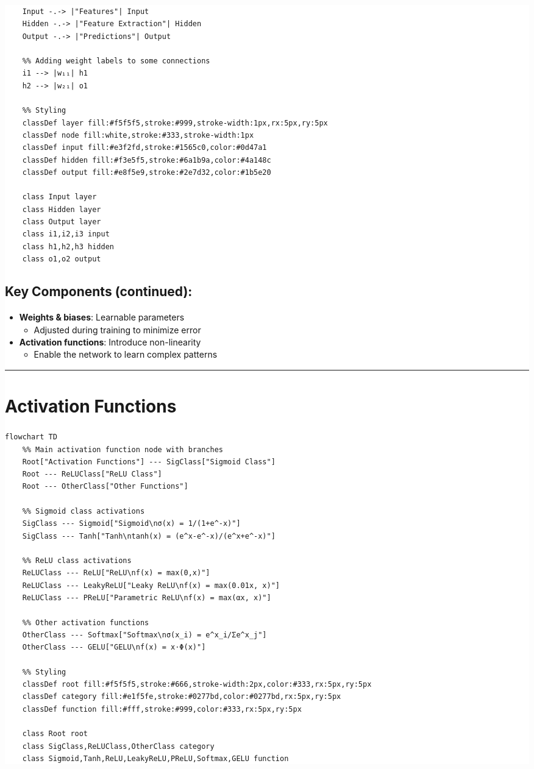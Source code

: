 ```mermaid
    Input -.-> |"Features"| Input
    Hidden -.-> |"Feature Extraction"| Hidden
    Output -.-> |"Predictions"| Output
    
    %% Adding weight labels to some connections
    i1 --> |w₁₁| h1
    h2 --> |w₂₁| o1
    
    %% Styling
    classDef layer fill:#f5f5f5,stroke:#999,stroke-width:1px,rx:5px,ry:5px
    classDef node fill:white,stroke:#333,stroke-width:1px
    classDef input fill:#e3f2fd,stroke:#1565c0,color:#0d47a1
    classDef hidden fill:#f3e5f5,stroke:#6a1b9a,color:#4a148c
    classDef output fill:#e8f5e9,stroke:#2e7d32,color:#1b5e20
    
    class Input layer
    class Hidden layer
    class Output layer
    class i1,i2,i3 input
    class h1,h2,h3 hidden
    class o1,o2 output
```

## Key Components (continued):
- **Weights & biases**: Learnable parameters  
  - Adjusted during training to minimize error  
- **Activation functions**: Introduce non-linearity  
  - Enable the network to learn complex patterns

---

# Activation Functions


```mermaid
flowchart TD
    %% Main activation function node with branches
    Root["Activation Functions"] --- SigClass["Sigmoid Class"] 
    Root --- ReLUClass["ReLU Class"]
    Root --- OtherClass["Other Functions"]
    
    %% Sigmoid class activations
    SigClass --- Sigmoid["Sigmoid\nσ(x) = 1/(1+e^-x)"]
    SigClass --- Tanh["Tanh\ntanh(x) = (e^x-e^-x)/(e^x+e^-x)"]
    
    %% ReLU class activations
    ReLUClass --- ReLU["ReLU\nf(x) = max(0,x)"]
    ReLUClass --- LeakyReLU["Leaky ReLU\nf(x) = max(0.01x, x)"]
    ReLUClass --- PReLU["Parametric ReLU\nf(x) = max(αx, x)"]
    
    %% Other activation functions
    OtherClass --- Softmax["Softmax\nσ(x_i) = e^x_i/Σe^x_j"]
    OtherClass --- GELU["GELU\nf(x) = x⋅Φ(x)"]
    
    %% Styling
    classDef root fill:#f5f5f5,stroke:#666,stroke-width:2px,color:#333,rx:5px,ry:5px
    classDef category fill:#e1f5fe,stroke:#0277bd,color:#0277bd,rx:5px,ry:5px
    classDef function fill:#fff,stroke:#999,color:#333,rx:5px,ry:5px
    
    class Root root
    class SigClass,ReLUClass,OtherClass category
    class Sigmoid,Tanh,ReLU,LeakyReLU,PReLU,Softmax,GELU function
```